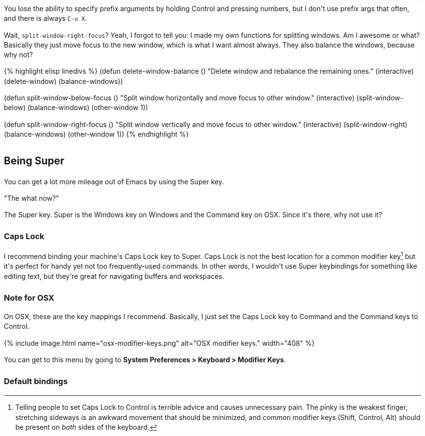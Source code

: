 You lose the ability to specify prefix arguments by holding Control and pressing numbers, but I don't use prefix args that often, and there is always `C-u X`.

Wait, `split-window-right-focus`? Yeah, I forgot to tell you: I made my own functions for splitting windows. Am I awesome or what? Basically they just move focus to the new window, which is what I want almost always. They also balance the windows, because why not?

{% highlight elisp linedivs %}
(defun delete-window-balance ()
  "Delete window and rebalance the remaining ones."
  (interactive)
  (delete-window)
  (balance-windows))

(defun split-window-below-focus ()
  "Split window horizontally and move focus to other window."
  (interactive)
  (split-window-below)
  (balance-windows)
  (other-window 1))

(defun split-window-right-focus ()
  "Split window vertically and move focus to other window."
  (interactive)
  (split-window-right)
  (balance-windows)
  (other-window 1))
{% endhighlight %}

## Being Super

You can get a lot more mileage out of Emacs by using the Super key.

"The what now?"

The Super key. Super is the Windows key on Windows and the Command key on OSX. Since it's there, why not use it?

### Caps Lock

I recommend binding your machine's Caps Lock key to Super. Caps Lock is not the best location for a common modifier key[^caps] but it's perfect for handy yet not too frequently-used commands. In other words, I wouldn't use Super keybindings for something like editing text, but they're great for navigating buffers and workspaces.

[^caps]: Telling people to set Caps Lock to Control is terrible advice and causes unnecessary pain. The pinky is the weakest finger, stretching sideways is an awkward movement that should be minimized, and common modifier keys (Shift, Control, Alt) should be present on *both* sides of the keyboard.

### Note for OSX

On OSX, these are the key mappings I recommend. Basically, I just set the Caps Lock key to Command and the Command keys to Control.

{% include image.html name="osx-modifier-keys.png" alt="OSX modifier keys." width="408" %}

You can get to this menu by going to **System Preferences > Keyboard > Modifier Keys**.

### Default bindings
